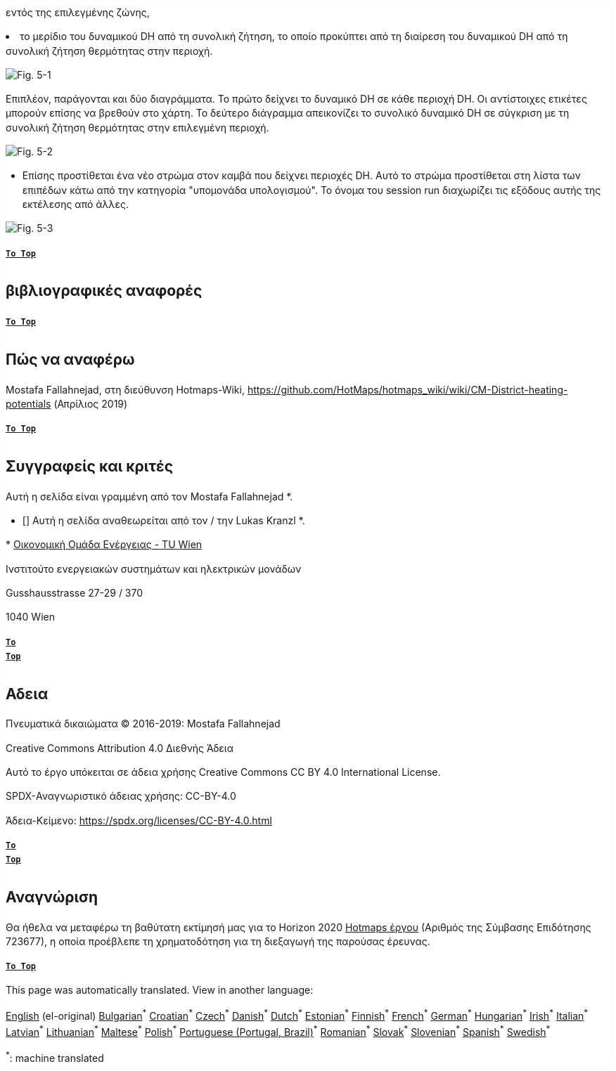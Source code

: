 εντός της επιλεγμένης ζώνης, </li><li> το μερίδιο του δυναμικού DH από τη συνολική ζήτηση, το οποίο προκύπτει από τη διαίρεση του δυναμικού DH από τη συνολική ζήτηση θερμότητας στην περιοχή. </li></ul></li></ul><p><img alt="Fig. 5-1" src="https://github.com/HotMaps/hotmaps_wiki/blob/master/Images/cm_dh_potential/5-1.png" title="Καρτέλα ΔΕΙΚΤΕΣ"/></p><p> Επιπλέον, παράγονται και δύο διαγράμματα. Το πρώτο δείχνει το δυναμικό DH σε κάθε περιοχή DH. Οι αντίστοιχες ετικέτες μπορούν επίσης να βρεθούν στο χάρτη. Το δεύτερο διάγραμμα απεικονίζει το συνολικό δυναμικό DH σε σύγκριση με τη συνολική ζήτηση θερμότητας στην επιλεγμένη περιοχή. </p><p><img alt="Fig. 5-2" src="https://github.com/HotMaps/hotmaps_wiki/blob/master/Images/cm_dh_potential/5-2.png" title="Καρτέλα ΓΡΑΦΙΚΑ"/></p><ul><li> Επίσης προστίθεται ένα νέο στρώμα στον καμβά που δείχνει περιοχές DH. Αυτό το στρώμα προστίθεται στη λίστα των επιπέδων κάτω από την κατηγορία &quot;υπομονάδα υπολογισμού&quot;. Το όνομα του session run διαχωρίζει τις εξόδους αυτής της εκτέλεσης από άλλες. </li></ul><p><img alt="Fig. 5-3" src="https://github.com/HotMaps/hotmaps_wiki/blob/master/Images/cm_dh_potential/5-3.png" title="Στρώματα μονάδας υπολογισμού"/></p><p><ins> <code><strong><a href="#table-of-contents">To Top</a></strong></code> </ins> </p><h2> βιβλιογραφικές αναφορές </h2><p><ins> <code><strong><a href="#table-of-contents">To Top</a></strong></code> </ins> </p><h2> Πώς να αναφέρω </h2><p> Mostafa Fallahnejad, στη διεύθυνση Hotmaps-Wiki, https://github.com/HotMaps/hotmaps_wiki/wiki/CM-District-heating-potentials (Απρίλιος 2019) </p><p><ins> <code><strong><a href="#table-of-contents">To Top</a></strong></code> </ins> </p><h2> Συγγραφείς και κριτές </h2><p> Αυτή η σελίδα είναι γραμμένη από τον Mostafa Fallahnejad *. </p><ul><li> [] Αυτή η σελίδα αναθεωρείται από τον / την Lukas Kranzl *. </li></ul><p> * <a href="https://eeg.tuwien.ac.at/">Οικονομική Ομάδα Ενέργειας - TU Wien</a> </p><p> Ινστιτούτο ενεργειακών συστημάτων και ηλεκτρικών μονάδων </p><p> Gusshausstrasse 27-29 / 370 </p><p> 1040 Wien </p><p><ins> <code><strong><a href="#table-of-contents">To Top</a></strong></code> </ins> </p><h2> Αδεια </h2><p> Πνευματικά δικαιώματα © 2016-2019: Mostafa Fallahnejad </p><p> Creative Commons Attribution 4.0 Διεθνής Άδεια </p><p> Αυτό το έργο υπόκειται σε άδεια χρήσης Creative Commons CC BY 4.0 International License. </p><p> SPDX-Αναγνωριστικό άδειας χρήσης: CC-BY-4.0 </p><p> Άδεια-Κείμενο: https://spdx.org/licenses/CC-BY-4.0.html </p><p><ins> <code><strong><a href="#table-of-contents">To Top</a></strong></code> </ins> </p><h2> Αναγνώριση </h2><p> Θα ήθελα να μεταφέρω τη βαθύτατη εκτίμησή μας για το Horizon 2020 <a href="https://www.hotmaps-project.eu">Hotmaps έργου</a> (Αριθμός της Σύμβασης Επιδότησης 723677), η οποία προέβλεπε τη χρηματοδότηση για τη διεξαγωγή της παρούσας έρευνας. </p><p><ins> <code><strong><a href="#table-of-contents">To Top</a></strong></code> </ins> </p>

This page was automatically translated. View in another language:

[English](../en/CM-District-heating-potential-areas-user-defined-thresholds.md) (el-original) [Bulgarian](../bg/CM-District-heating-potential-areas-user-defined-thresholds.md)<sup>\*</sup> [Croatian](../hr/CM-District-heating-potential-areas-user-defined-thresholds.md)<sup>\*</sup> [Czech](../cs/CM-District-heating-potential-areas-user-defined-thresholds.md)<sup>\*</sup> [Danish](../da/CM-District-heating-potential-areas-user-defined-thresholds.md)<sup>\*</sup> [Dutch](../nl/CM-District-heating-potential-areas-user-defined-thresholds.md)<sup>\*</sup> [Estonian](../et/CM-District-heating-potential-areas-user-defined-thresholds.md)<sup>\*</sup> [Finnish](../fi/CM-District-heating-potential-areas-user-defined-thresholds.md)<sup>\*</sup> [French](../fr/CM-District-heating-potential-areas-user-defined-thresholds.md)<sup>\*</sup> [German](../de/CM-District-heating-potential-areas-user-defined-thresholds.md)<sup>\*</sup>  [Hungarian](../hu/CM-District-heating-potential-areas-user-defined-thresholds.md)<sup>\*</sup> [Irish](../ga/CM-District-heating-potential-areas-user-defined-thresholds.md)<sup>\*</sup> [Italian](../it/CM-District-heating-potential-areas-user-defined-thresholds.md)<sup>\*</sup> [Latvian](../lv/CM-District-heating-potential-areas-user-defined-thresholds.md)<sup>\*</sup> [Lithuanian](../lt/CM-District-heating-potential-areas-user-defined-thresholds.md)<sup>\*</sup> [Maltese](../mt/CM-District-heating-potential-areas-user-defined-thresholds.md)<sup>\*</sup> [Polish](../pl/CM-District-heating-potential-areas-user-defined-thresholds.md)<sup>\*</sup> [Portuguese (Portugal, Brazil)](../pt/CM-District-heating-potential-areas-user-defined-thresholds.md)<sup>\*</sup> [Romanian](../ro/CM-District-heating-potential-areas-user-defined-thresholds.md)<sup>\*</sup> [Slovak](../sk/CM-District-heating-potential-areas-user-defined-thresholds.md)<sup>\*</sup> [Slovenian](../sl/CM-District-heating-potential-areas-user-defined-thresholds.md)<sup>\*</sup> [Spanish](../es/CM-District-heating-potential-areas-user-defined-thresholds.md)<sup>\*</sup> [Swedish](../sv/CM-District-heating-potential-areas-user-defined-thresholds.md)<sup>\*</sup> 

<sup>\*</sup>: machine translated

